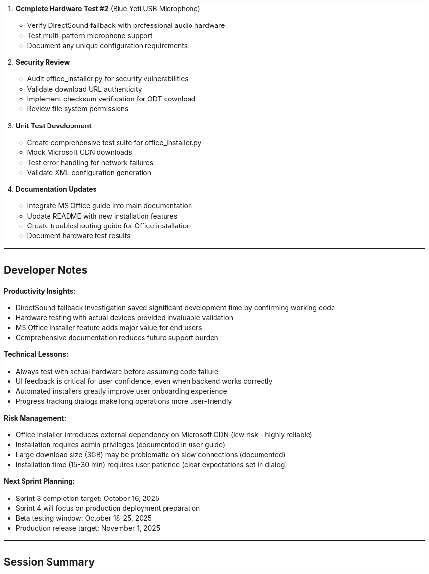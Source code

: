 1. **Complete Hardware Test #2** (Blue Yeti USB Microphone)
   - Verify DirectSound fallback with professional audio hardware
   - Test multi-pattern microphone support
   - Document any unique configuration requirements

2. **Security Review**
   - Audit office_installer.py for security vulnerabilities
   - Validate download URL authenticity
   - Implement checksum verification for ODT download
   - Review file system permissions

3. **Unit Test Development**
   - Create comprehensive test suite for office_installer.py
   - Mock Microsoft CDN downloads
   - Test error handling for network failures
   - Validate XML configuration generation

4. **Documentation Updates**
   - Integrate MS Office guide into main documentation
   - Update README with new installation features
   - Create troubleshooting guide for Office installation
   - Document hardware test results

---

## Developer Notes

**Productivity Insights:**
- DirectSound fallback investigation saved significant development time by confirming working code
- Hardware testing with actual devices provided invaluable validation
- MS Office installer feature adds major value for end users
- Comprehensive documentation reduces future support burden

**Technical Lessons:**
- Always test with actual hardware before assuming code failure
- UI feedback is critical for user confidence, even when backend works correctly
- Automated installers greatly improve user onboarding experience
- Progress tracking dialogs make long operations more user-friendly

**Risk Management:**
- Office installer introduces external dependency on Microsoft CDN (low risk - highly reliable)
- Installation requires admin privileges (documented in user guide)
- Large download size (3GB) may be problematic on slow connections (documented)
- Installation time (15-30 min) requires user patience (clear expectations set in dialog)

**Next Sprint Planning:**
- Sprint 3 completion target: October 16, 2025
- Sprint 4 will focus on production deployment preparation
- Beta testing window: October 18-25, 2025
- Production release target: November 1, 2025

---

## Session Summary
